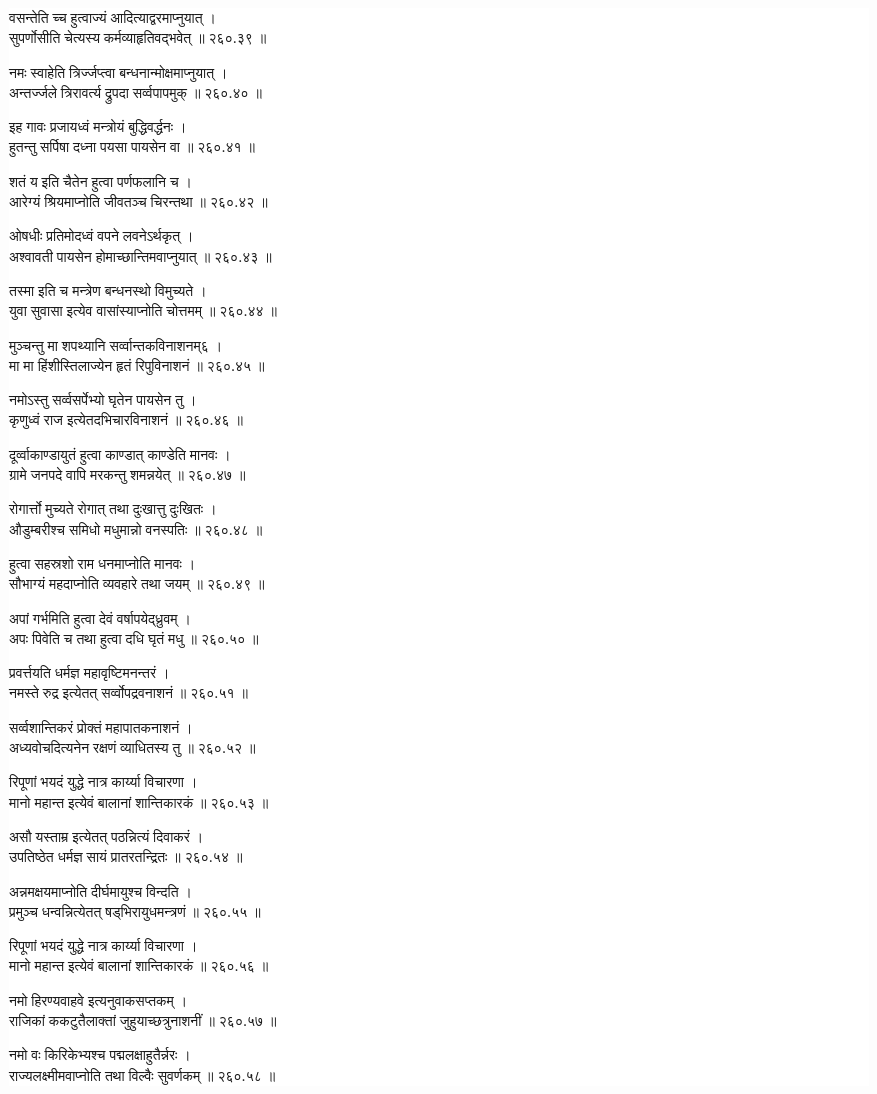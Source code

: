 वसन्तेति च्च हुत्वाज्यं आदित्याद्वरमाप्नुयात् ।  
सुपर्णोसीति चेत्यस्य कर्मव्याहृतिवद्भवेत् ॥ २६०.३९ ॥  
  
नमः स्वाहेति त्रिर्ज्जप्त्वा बन्धनान्मोक्षमाप्नुयात् ।  
अन्तर्ज्जले त्रिरावर्त्य द्रुपदा सर्व्वपापमुक् ॥ २६०.४० ॥  
  
इह गावः प्रजायध्वं मन्त्रोयं बुद्धिवर्द्धनः ।  
हुतन्तु सर्पिषा दध्ना पयसा पायसेन वा ॥ २६०.४१ ॥  
  
शतं य इति चैतेन हुत्वा पर्णफलानि च ।  
आरेग्यं श्रियमाप्नोति जीवतञ्च चिरन्तथा ॥ २६०.४२ ॥  
  
ओषधीः प्रतिमोदध्वं वपने लवनेऽर्थकृत् ।  
अश्वावती पायसेन होमाच्छान्तिमवाप्नुयात् ॥ २६०.४३ ॥  
  
तस्मा इति च मन्त्रेण बन्धनस्थो विमुच्यते ।  
युवा सुवासा इत्येव वासांस्याप्नोति चोत्तमम् ॥ २६०.४४ ॥  
  
मुञ्चन्तु मा शपथ्यानि सर्व्वान्तकविनाशनम्६ ।  
मा मा हिंशीस्तिलाज्येन हृतं रिपुविनाशनं ॥ २६०.४५ ॥  
  
नमोऽस्तु सर्व्वसर्पेभ्यो घृतेन पायसेन तु ।  
कृणुध्वं राज इत्येतदभिचारविनाशनं ॥ २६०.४६ ॥  
  
दूर्व्वाकाण्डायुतं हुत्वा काण्डात् काण्डेति मानवः ।  
ग्रामे जनपदे वापि मरकन्तु शमन्नयेत् ॥ २६०.४७ ॥  
  
रोगार्त्तो मुच्यते रोगात् तथा दुःखात्तु दुःखितः ।  
औडुम्बरीश्च समिधो मधुमान्नो वनस्पतिः ॥ २६०.४८ ॥  
  
हुत्वा सहस्रशो राम धनमाप्नोति मानवः ।  
सौभाग्यं महदाप्नोति व्यवहारे तथा जयम् ॥ २६०.४९ ॥  
  
अपां गर्भमिति हुत्वा देवं वर्षापयेद्‌ध्रुवम् ।  
अपः पिवेति च तथा हुत्वा दधि घृतं मधु ॥ २६०.५० ॥  
  
प्रवर्त्तयति धर्मज्ञ महावृष्टिमनन्तरं ।  
नमस्ते रुद्र इत्येतत् सर्व्वोपद्रवनाशनं ॥ २६०.५१ ॥  
  
सर्व्वशान्तिकरं प्रोक्तं महापातकनाशनं ।  
अध्यवोचदित्यनेन रक्षणं व्याधितस्य तु ॥ २६०.५२ ॥  
  
रिपूणां भयदं युद्धे नात्र कार्य्या विचारणा ।  
मानो महान्त इत्येवं बालानां शान्तिकारकं ॥ २६०.५३ ॥  
  
असौ यस्ताम्र इत्येतत् पठन्नित्यं दिवाकरं ।  
उपतिष्ठेत धर्मज्ञ सायं प्रातरतन्द्रितः ॥ २६०.५४ ॥  
  
अन्नमक्षयमाप्नोति दीर्घमायुश्च विन्दति ।  
प्रमुञ्च धन्वन्नित्येतत् षड्‌भिरायुधमन्त्रणं ॥ २६०.५५ ॥  
  
रिपूणां भयदं युद्धे नात्र कार्य्या विचारणा ।  
मानो महान्त इत्येवं बालानां शान्तिकारकं ॥ २६०.५६ ॥  
  
नमो हिरण्यवाहवे इत्यनुवाकसप्तकम् ।  
राजिकां ककटुतैलाक्तां जुहुयाच्छत्रुनाशनीं ॥ २६०.५७ ॥  
  
नमो वः किरिकेभ्यश्च पद्मलक्षाहुतैर्न्नरः ।  
राज्यलक्ष्मीमवाप्नोति तथा विल्वैः सुवर्णकम् ॥ २६०.५८ ॥  
  